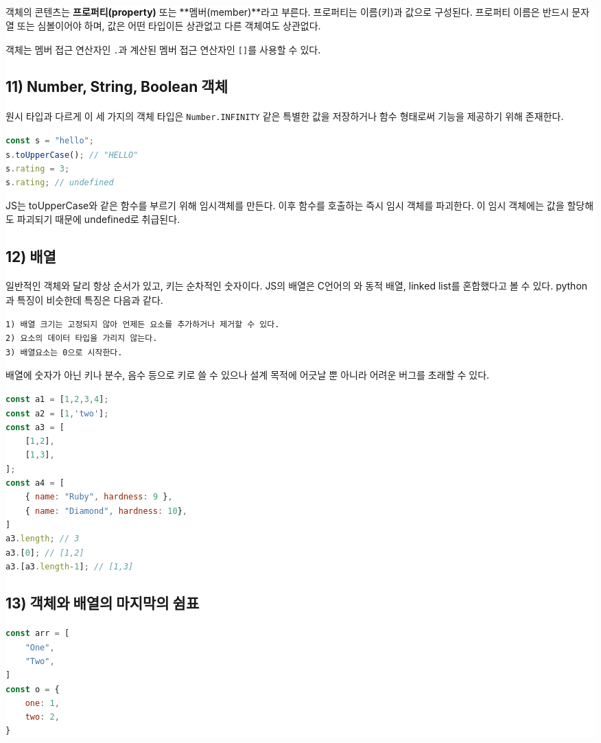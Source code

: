 객체의 콘텐츠는 **프로퍼티(property)** 또는 **멤버(member)**라고 부른다. 프로퍼티는 이름(키)과 값으로 구성된다. 프로퍼티 이름은 반드시 문자열 또는 심볼이어야 하며, 값은 어떤 타입이든 상관없고 다른 객체여도 상관없다. 

객체는 멤버 접근 연산자인 `.`과 계산된 멤버 접근 연산자인 `[]`를 사용할 수 있다. 

## 11) Number, String, Boolean 객체

원시 타입과 다르게 이 세 가지의 객체 타입은 `Number.INFINITY` 같은 특별한 값을 저장하거나 함수 형태로써 기능을 제공하기 위해 존재한다.

```javascript
const s = "hello";
s.toUpperCase(); // "HELLO"
s.rating = 3;
s.rating; // undefined
```

JS는 toUpperCase와 같은 함수를 부르기 위해 임시객체를 만든다. 이후 함수를 호출하는 즉시 임시 객체를 파괴한다. 이 임시 객체에는 값을 할당해도 파괴되기 때문에 undefined로 취급된다.

## 12) 배열

일반적인 객체와 달리 항상 순서가 있고, 키는 순차적인 숫자이다. JS의 배열은 C언어의 와 동적 배열, linked list를 혼합했다고 볼 수 있다. python과 특징이 비슷한데 특징은 다음과 같다.

```
1) 배열 크기는 고정되지 않아 언제든 요소를 추가하거나 제거할 수 있다.
2) 요소의 데이터 타입을 가리지 않는다.
3) 배열요소는 0으로 시작한다.
```

배열에 숫자가 아닌 키나 분수, 음수 등으로 키로 쓸 수 있으나 설계 목적에 어긋날 뿐 아니라 어려운 버그를 초래할 수 있다.

```javascript
const a1 = [1,2,3,4];
const a2 = [1,'two'];
const a3 = [
    [1,2],
    [1,3],
];
const a4 = [
    { name: "Ruby", hardness: 9 },
    { name: "Diamond", hardness: 10},
]
a3.length; // 3
a3.[0]; // [1,2]
a3.[a3.length-1]; // [1,3]
```

## 13) 객체와 배열의 마지막의 쉼표

```javascript
const arr = [
    "One",
    "Two",
]
const o = {
    one: 1,
    two: 2,
}
```

